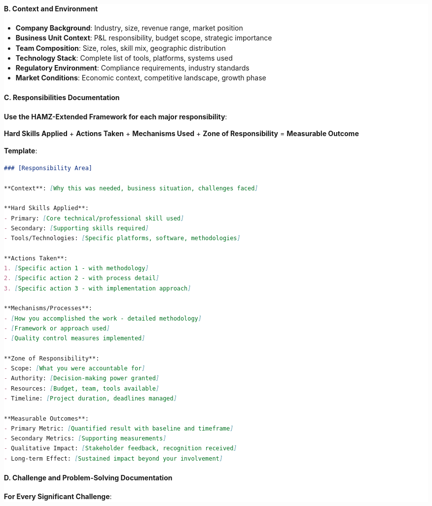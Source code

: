 #### B. Context and Environment
- **Company Background**: Industry, size, revenue range, market position
- **Business Unit Context**: P&L responsibility, budget scope, strategic importance
- **Team Composition**: Size, roles, skill mix, geographic distribution
- **Technology Stack**: Complete list of tools, platforms, systems used
- **Regulatory Environment**: Compliance requirements, industry standards
- **Market Conditions**: Economic context, competitive landscape, growth phase

#### C. Responsibilities Documentation

**Use the HAMZ-Extended Framework for each major responsibility**:

**Hard Skills Applied** + **Actions Taken** + **Mechanisms Used** + **Zone of Responsibility** = **Measurable Outcome**

**Template**:
```markdown
### [Responsibility Area]

**Context**: [Why this was needed, business situation, challenges faced]

**Hard Skills Applied**:
- Primary: [Core technical/professional skill used]
- Secondary: [Supporting skills required]
- Tools/Technologies: [Specific platforms, software, methodologies]

**Actions Taken**:
1. [Specific action 1 - with methodology]
2. [Specific action 2 - with process detail]
3. [Specific action 3 - with implementation approach]

**Mechanisms/Processes**:
- [How you accomplished the work - detailed methodology]
- [Framework or approach used]
- [Quality control measures implemented]

**Zone of Responsibility**:
- Scope: [What you were accountable for]
- Authority: [Decision-making power granted]
- Resources: [Budget, team, tools available]
- Timeline: [Project duration, deadlines managed]

**Measurable Outcomes**:
- Primary Metric: [Quantified result with baseline and timeframe]
- Secondary Metrics: [Supporting measurements]
- Qualitative Impact: [Stakeholder feedback, recognition received]
- Long-term Effect: [Sustained impact beyond your involvement]
```

#### D. Challenge and Problem-Solving Documentation

**For Every Significant Challenge**:

